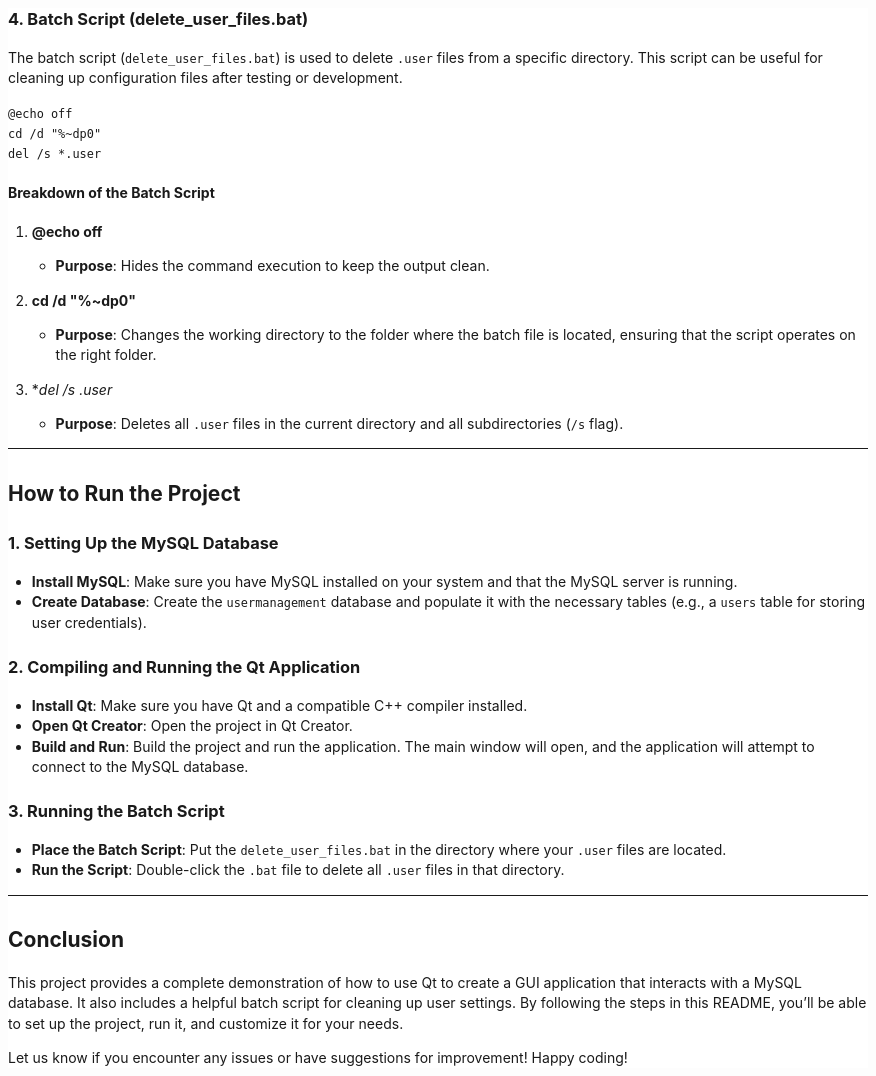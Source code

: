 ### 4. **Batch Script (delete_user_files.bat)**

The batch script (`delete_user_files.bat`) is used to delete `.user` files from a specific directory. This script can be useful for cleaning up configuration files after testing or development.

```batch
@echo off
cd /d "%~dp0"
del /s *.user
```

#### Breakdown of the Batch Script

1. **@echo off**
   - **Purpose**: Hides the command execution to keep the output clean.
   
2. **cd /d "%~dp0"**
   - **Purpose**: Changes the working directory to the folder where the batch file is located, ensuring that the script operates on the right folder.

3. **del /s *.user**
   - **Purpose**: Deletes all `.user` files in the current directory and all subdirectories (`/s` flag).

---

## How to Run the Project

### 1. Setting Up the MySQL Database

- **Install MySQL**: Make sure you have MySQL installed on your system and that the MySQL server is running.
- **Create Database**: Create the `usermanagement` database and populate it with the necessary tables (e.g., a `users` table for storing user credentials).

### 2. Compiling and Running the Qt Application

- **Install Qt**: Make sure you have Qt and a compatible C++ compiler installed.
- **Open Qt Creator**: Open the project in Qt Creator.
- **Build and Run**: Build the project and run the application. The main window will open, and the application will attempt to connect to the MySQL database.

### 3. Running the Batch Script

- **Place the Batch Script**: Put the `delete_user_files.bat` in the directory where your `.user` files are located.
- **Run the Script**: Double-click the `.bat` file to delete all `.user` files in that directory.

---

## Conclusion

This project provides a complete demonstration of how to use Qt to create a GUI application that interacts with a MySQL database. It also includes a helpful batch script for cleaning up user settings. By following the steps in this README, you’ll be able to set up the project, run it, and customize it for your needs.

Let us know if you encounter any issues or have suggestions for improvement! Happy coding!